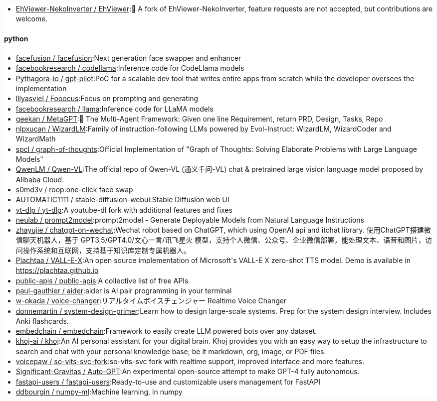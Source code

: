 * [EhViewer-NekoInverter / EhViewer](https://github.com/EhViewer-NekoInverter/EhViewer):🥥 A fork of EhViewer-NekoInverter, feature requests are not accepted, but contributions are welcome.

#### python
* [facefusion / facefusion](https://github.com/facefusion/facefusion):Next generation face swapper and enhancer
* [facebookresearch / codellama](https://github.com/facebookresearch/codellama):Inference code for CodeLlama models
* [Pythagora-io / gpt-pilot](https://github.com/Pythagora-io/gpt-pilot):PoC for a scalable dev tool that writes entire apps from scratch while the developer oversees the implementation
* [lllyasviel / Fooocus](https://github.com/lllyasviel/Fooocus):Focus on prompting and generating
* [facebookresearch / llama](https://github.com/facebookresearch/llama):Inference code for LLaMA models
* [geekan / MetaGPT](https://github.com/geekan/MetaGPT):🌟 The Multi-Agent Framework: Given one line Requirement, return PRD, Design, Tasks, Repo
* [nlpxucan / WizardLM](https://github.com/nlpxucan/WizardLM):Family of instruction-following LLMs powered by Evol-Instruct: WizardLM, WizardCoder and WizardMath
* [spcl / graph-of-thoughts](https://github.com/spcl/graph-of-thoughts):Official Implementation of "Graph of Thoughts: Solving Elaborate Problems with Large Language Models"
* [QwenLM / Qwen-VL](https://github.com/QwenLM/Qwen-VL):The official repo of Qwen-VL (通义千问-VL) chat & pretrained large vision language model proposed by Alibaba Cloud.
* [s0md3v / roop](https://github.com/s0md3v/roop):one-click face swap
* [AUTOMATIC1111 / stable-diffusion-webui](https://github.com/AUTOMATIC1111/stable-diffusion-webui):Stable Diffusion web UI
* [yt-dlp / yt-dlp](https://github.com/yt-dlp/yt-dlp):A youtube-dl fork with additional features and fixes
* [neulab / prompt2model](https://github.com/neulab/prompt2model):prompt2model - Generate Deployable Models from Natural Language Instructions
* [zhayujie / chatgpt-on-wechat](https://github.com/zhayujie/chatgpt-on-wechat):Wechat robot based on ChatGPT, which using OpenAI api and itchat library. 使用ChatGPT搭建微信聊天机器人，基于 GPT3.5/GPT4.0/文心一言/讯飞星火 模型，支持个人微信、公众号、企业微信部署，能处理文本、语音和图片，访问操作系统和互联网，支持基于知识库定制专属机器人。
* [Plachtaa / VALL-E-X](https://github.com/Plachtaa/VALL-E-X):An open source implementation of Microsoft's VALL-E X zero-shot TTS model. Demo is available in https://plachtaa.github.io
* [public-apis / public-apis](https://github.com/public-apis/public-apis):A collective list of free APIs
* [paul-gauthier / aider](https://github.com/paul-gauthier/aider):aider is AI pair programming in your terminal
* [w-okada / voice-changer](https://github.com/w-okada/voice-changer):リアルタイムボイスチェンジャー Realtime Voice Changer
* [donnemartin / system-design-primer](https://github.com/donnemartin/system-design-primer):Learn how to design large-scale systems. Prep for the system design interview. Includes Anki flashcards.
* [embedchain / embedchain](https://github.com/embedchain/embedchain):Framework to easily create LLM powered bots over any dataset.
* [khoj-ai / khoj](https://github.com/khoj-ai/khoj):An AI personal assistant for your digital brain. Khoj provides you with an easy way to setup the infrastructure to search and chat with your personal knowledge base, be it markdown, org, image, or PDF files.
* [voicepaw / so-vits-svc-fork](https://github.com/voicepaw/so-vits-svc-fork):so-vits-svc fork with realtime support, improved interface and more features.
* [Significant-Gravitas / Auto-GPT](https://github.com/Significant-Gravitas/Auto-GPT):An experimental open-source attempt to make GPT-4 fully autonomous.
* [fastapi-users / fastapi-users](https://github.com/fastapi-users/fastapi-users):Ready-to-use and customizable users management for FastAPI
* [ddbourgin / numpy-ml](https://github.com/ddbourgin/numpy-ml):Machine learning, in numpy
